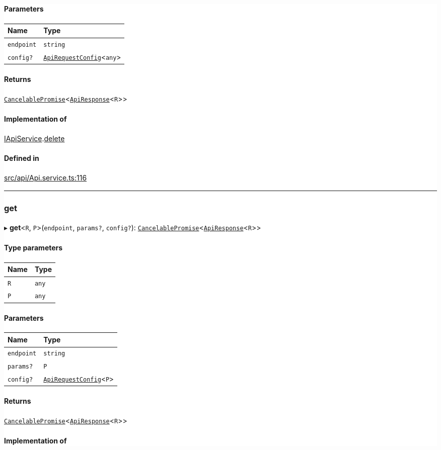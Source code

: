 #### Parameters

| Name | Type |
| :------ | :------ |
| `endpoint` | `string` |
| `config?` | [`ApiRequestConfig`](../interfaces/ApiRequestConfig.md)<`any`\> |

#### Returns

[`CancelablePromise`](../interfaces/CancelablePromise.md)<[`ApiResponse`](../interfaces/ApiResponse.md)<`R`\>\>

#### Implementation of

[IApiService](../interfaces/IApiService.md).[delete](../interfaces/IApiService.md#delete)

#### Defined in

[src/api/Api.service.ts:116](https://github.com/epifanovmd/utils/blob/fdca100/src/api/Api.service.ts#L116)

___

### get

▸ **get**<`R`, `P`\>(`endpoint`, `params?`, `config?`): [`CancelablePromise`](../interfaces/CancelablePromise.md)<[`ApiResponse`](../interfaces/ApiResponse.md)<`R`\>\>

#### Type parameters

| Name | Type |
| :------ | :------ |
| `R` | `any` |
| `P` | `any` |

#### Parameters

| Name | Type |
| :------ | :------ |
| `endpoint` | `string` |
| `params?` | `P` |
| `config?` | [`ApiRequestConfig`](../interfaces/ApiRequestConfig.md)<`P`\> |

#### Returns

[`CancelablePromise`](../interfaces/CancelablePromise.md)<[`ApiResponse`](../interfaces/ApiResponse.md)<`R`\>\>

#### Implementation of
